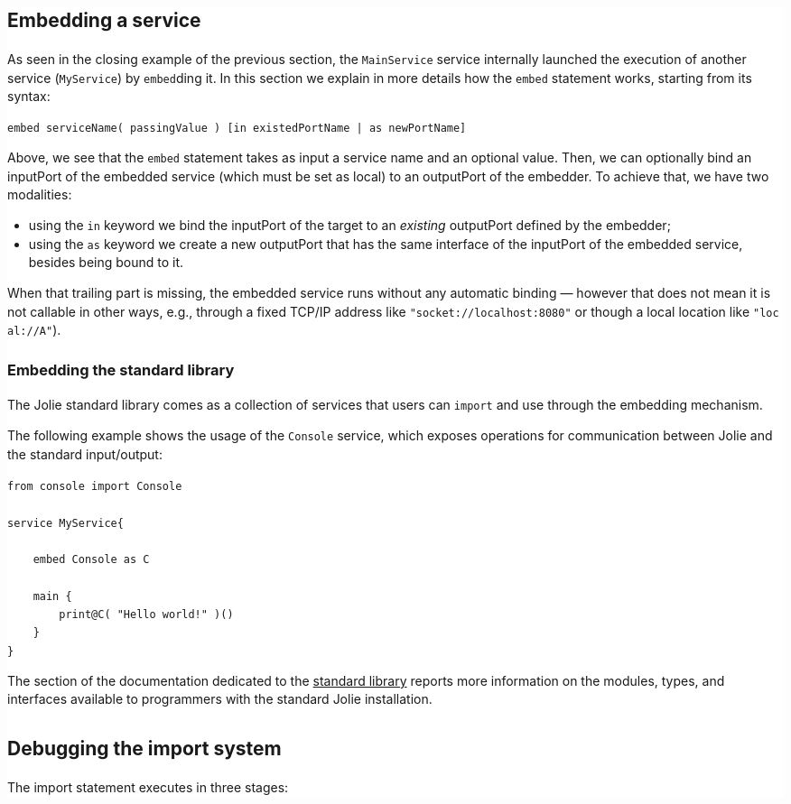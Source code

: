 ## Embedding a service

As seen in the closing example of the previous section, the `MainService` service internally launched the execution of another service (`MyService`) by `embed`ding it. 
In this section we explain in more details how the `embed` statement works, starting from its syntax:

```
embed serviceName( passingValue ) [in existedPortName | as newPortName]
```

Above, we see that the `embed` statement takes as input a service name and an optional value.
Then, we can optionally bind an inputPort of the embedded service (which must be set as local) to an outputPort of the embedder.
To achieve that, we have two modalities:

- using the `in` keyword we bind the inputPort of the target to an _existing_ outputPort defined by the embedder;
- using the `as` keyword we create a new outputPort that has the same interface of the inputPort of the embedded service, besides being bound to it.

When that trailing part is missing, the embedded service runs without any automatic binding &mdash; however that does not mean it is not callable in other ways, e.g., through a fixed TCP/IP address like `"socket://localhost:8080"` or though a local location like `"local://A"`).

### Embedding the standard library

The Jolie standard library comes as a collection of services that users can `import` and use through the embedding mechanism. 

The following example shows the usage of the `Console` service, which exposes operations for communication between Jolie and the standard input/output:

```jolie
from console import Console

service MyService{
	
	embed Console as C
	
	main {
		print@C( "Hello world!" )()
	}
}
```

The section of the documentation dedicated to the [standard library](../language-tools-and-standard-library/standard-library-api) reports more information on the modules, types, and interfaces available to programmers with the standard Jolie installation.
 

## Debugging the import system

The import statement executes in three stages: 
